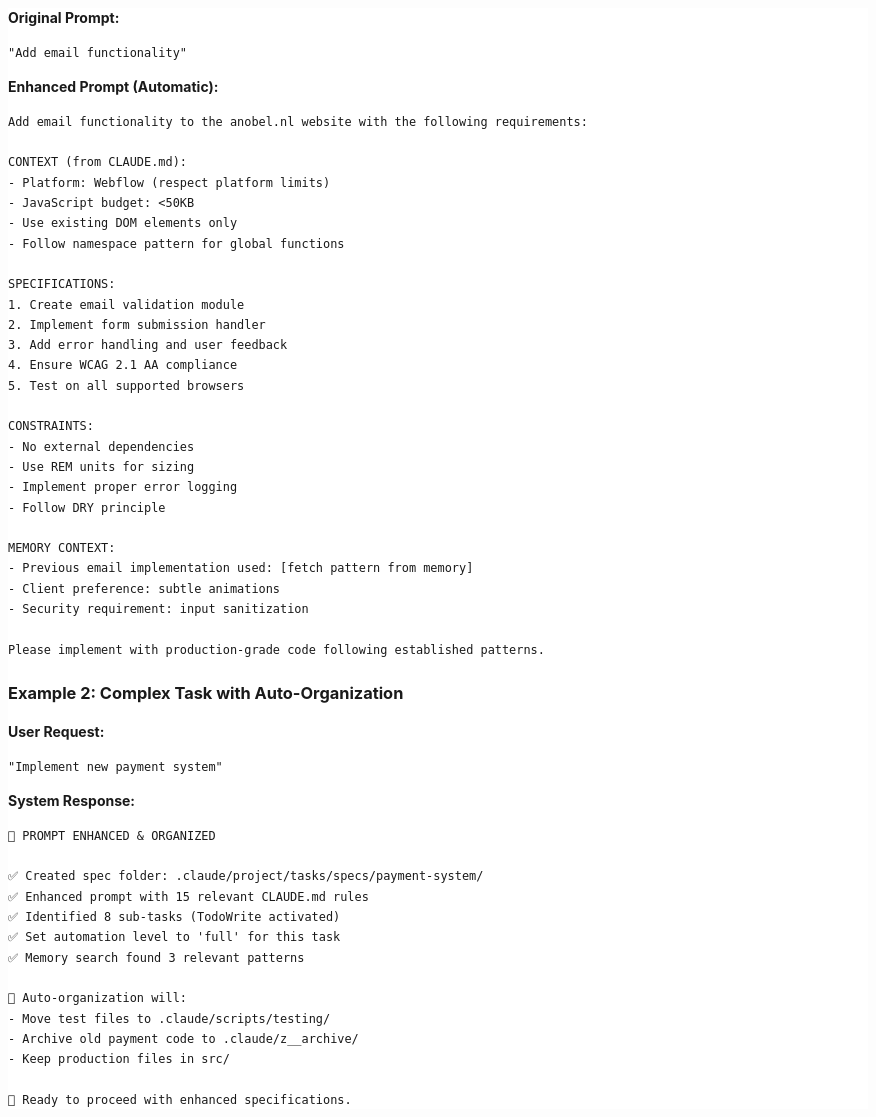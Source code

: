 **Original Prompt:**
```
"Add email functionality"
```

**Enhanced Prompt (Automatic):**
```
Add email functionality to the anobel.nl website with the following requirements:

CONTEXT (from CLAUDE.md):
- Platform: Webflow (respect platform limits)
- JavaScript budget: <50KB
- Use existing DOM elements only
- Follow namespace pattern for global functions

SPECIFICATIONS:
1. Create email validation module
2. Implement form submission handler
3. Add error handling and user feedback
4. Ensure WCAG 2.1 AA compliance
5. Test on all supported browsers

CONSTRAINTS:
- No external dependencies
- Use REM units for sizing
- Implement proper error logging
- Follow DRY principle

MEMORY CONTEXT:
- Previous email implementation used: [fetch pattern from memory]
- Client preference: subtle animations
- Security requirement: input sanitization

Please implement with production-grade code following established patterns.
```

### Example 2: Complex Task with Auto-Organization

**User Request:**
```
"Implement new payment system"
```

**System Response:**
```
🤖 PROMPT ENHANCED & ORGANIZED

✅ Created spec folder: .claude/project/tasks/specs/payment-system/
✅ Enhanced prompt with 15 relevant CLAUDE.md rules
✅ Identified 8 sub-tasks (TodoWrite activated)
✅ Set automation level to 'full' for this task
✅ Memory search found 3 relevant patterns

📁 Auto-organization will:
- Move test files to .claude/scripts/testing/
- Archive old payment code to .claude/z__archive/
- Keep production files in src/

🎯 Ready to proceed with enhanced specifications.
```
